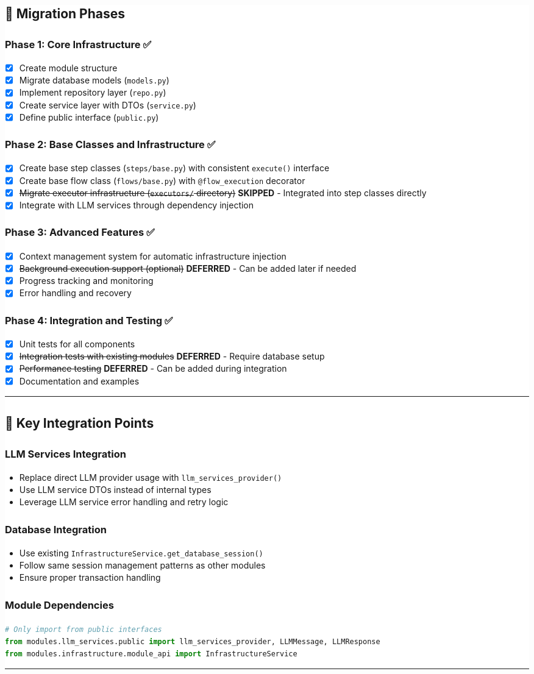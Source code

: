 
## 🔄 **Migration Phases**

### **Phase 1: Core Infrastructure** ✅
- [x] Create module structure
- [x] Migrate database models (`models.py`)
- [x] Implement repository layer (`repo.py`)
- [x] Create service layer with DTOs (`service.py`)
- [x] Define public interface (`public.py`)

### **Phase 2: Base Classes and Infrastructure** ✅
- [x] Create base step classes (`steps/base.py`) with consistent `execute()` interface
- [x] Create base flow class (`flows/base.py`) with `@flow_execution` decorator
- [x] ~~Migrate executor infrastructure (`executors/` directory)~~ **SKIPPED** - Integrated into step classes directly
- [x] Integrate with LLM services through dependency injection

### **Phase 3: Advanced Features** ✅
- [x] Context management system for automatic infrastructure injection
- [x] ~~Background execution support (optional)~~ **DEFERRED** - Can be added later if needed
- [x] Progress tracking and monitoring
- [x] Error handling and recovery

### **Phase 4: Integration and Testing** ✅
- [x] Unit tests for all components
- [x] ~~Integration tests with existing modules~~ **DEFERRED** - Require database setup
- [x] ~~Performance testing~~ **DEFERRED** - Can be added during integration
- [x] Documentation and examples

---

## 🎯 **Key Integration Points**

### **LLM Services Integration**
- Replace direct LLM provider usage with `llm_services_provider()`
- Use LLM service DTOs instead of internal types
- Leverage LLM service error handling and retry logic

### **Database Integration**
- Use existing `InfrastructureService.get_database_session()`
- Follow same session management patterns as other modules
- Ensure proper transaction handling

### **Module Dependencies**
```python
# Only import from public interfaces
from modules.llm_services.public import llm_services_provider, LLMMessage, LLMResponse
from modules.infrastructure.module_api import InfrastructureService
```

---